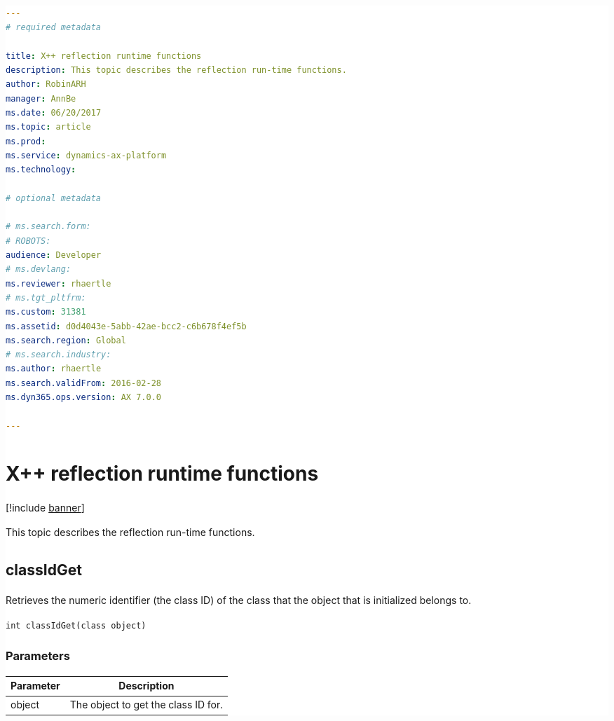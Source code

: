 ```yaml
---
# required metadata

title: X++ reflection runtime functions
description: This topic describes the reflection run-time functions.
author: RobinARH
manager: AnnBe
ms.date: 06/20/2017
ms.topic: article
ms.prod: 
ms.service: dynamics-ax-platform
ms.technology: 

# optional metadata

# ms.search.form: 
# ROBOTS: 
audience: Developer
# ms.devlang: 
ms.reviewer: rhaertle
# ms.tgt_pltfrm: 
ms.custom: 31381
ms.assetid: d0d4043e-5abb-42ae-bcc2-c6b678f4ef5b
ms.search.region: Global
# ms.search.industry: 
ms.author: rhaertle
ms.search.validFrom: 2016-02-28
ms.dyn365.ops.version: AX 7.0.0

---
```


# X++ reflection runtime functions

[!include [banner](../includes/banner.md)]

This topic describes the reflection run-time functions.

classIdGet
----------

Retrieves the numeric identifier (the class ID) of the class that the object that is initialized belongs to.

```xpp
int classIdGet(class object)
```

### Parameters

| Parameter | Description                         |
|-----------|-------------------------------------|
| object    | The object to get the class ID for. |
